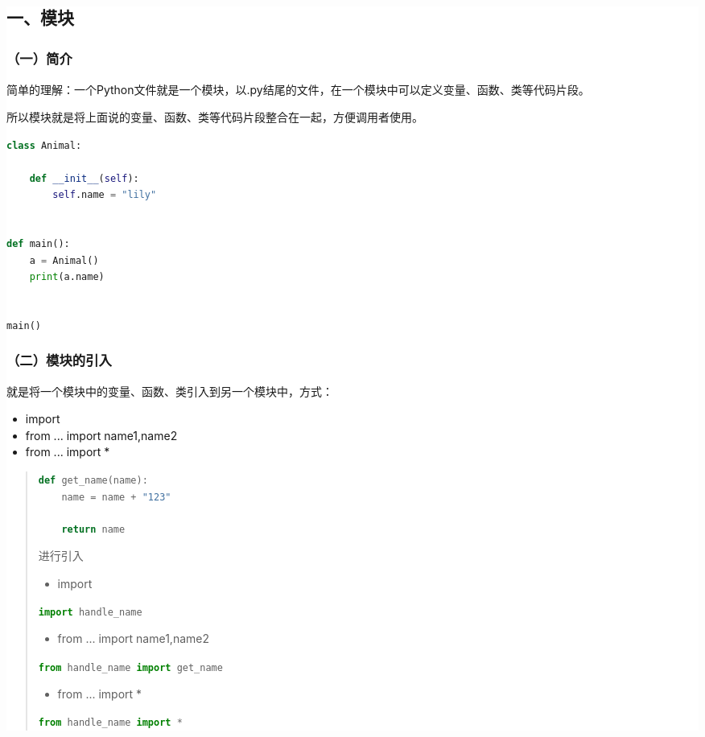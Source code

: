 ## 一、模块

### （一）简介

简单的理解：一个Python文件就是一个模块，以.py结尾的文件，在一个模块中可以定义变量、函数、类等代码片段。

所以模块就是将上面说的变量、函数、类等代码片段整合在一起，方便调用者使用。

```python
class Animal:

    def __init__(self):
        self.name = "lily"


def main():
    a = Animal()
    print(a.name)


main()

```

### （二）模块的引入

就是将一个模块中的变量、函数、类引入到另一个模块中，方式：

- import
- from ... import name1,name2
- from ... import *

> ```python
> def get_name(name):
>     name = name + "123"
> 
>     return name
> 
> ```
>
> 进行引入
>
> - import
>
> ```python
> import handle_name
> ```
>
> - from ... import name1,name2
>
> ```python
> from handle_name import get_name
> ```
>
> - from ... import *
>
> ```python
> from handle_name import *
> ```
